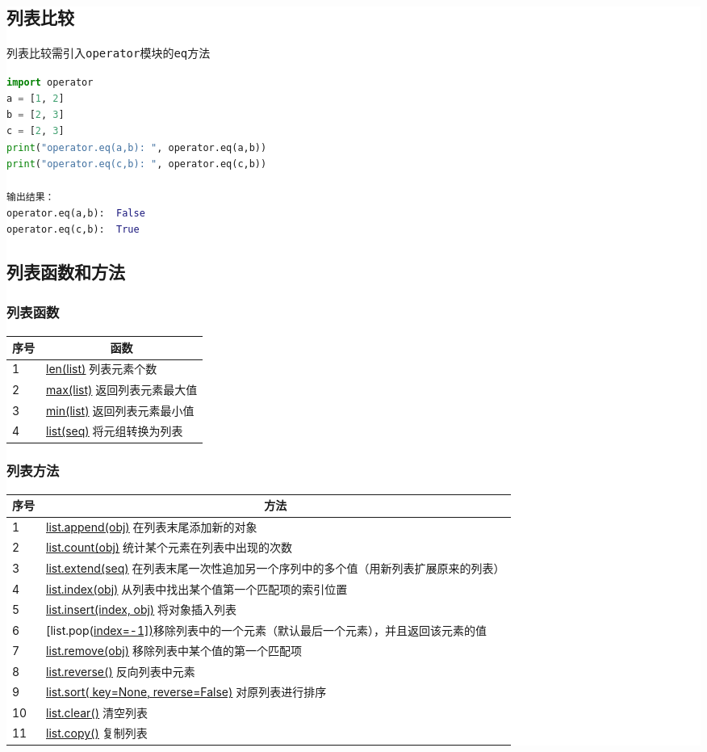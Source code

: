 

## 列表比较

列表比较需引入<kbd>operator</kbd>模块的<kbd>eq</kbd>方法

~~~ python
import operator
a = [1, 2]
b = [2, 3]
c = [2, 3]
print("operator.eq(a,b): ", operator.eq(a,b))
print("operator.eq(c,b): ", operator.eq(c,b))

输出结果：
operator.eq(a,b):  False
operator.eq(c,b):  True
~~~



## 列表函数和方法

### 列表函数

| 序号 | 函数                                                         |
| ---- | ------------------------------------------------------------ |
| 1    | [len(list)](https://www.runoob.com/python3/python3-att-list-len.html) 列表元素个数 |
| 2    | [max(list)](https://www.runoob.com/python3/python3-att-list-max.html) 返回列表元素最大值 |
| 3    | [min(list)](https://www.runoob.com/python3/python3-att-list-min.html) 返回列表元素最小值 |
| 4    | [list(seq)](https://www.runoob.com/python3/python3-att-list-list.html) 将元组转换为列表 |

### 列表方法

| 序号 | 方法                                                         |
| ---- | ------------------------------------------------------------ |
| 1    | [list.append(obj)](https://www.runoob.com/python3/python3-att-list-append.html) 在列表末尾添加新的对象 |
| 2    | [list.count(obj)](https://www.runoob.com/python3/python3-att-list-count.html) 统计某个元素在列表中出现的次数 |
| 3    | [list.extend(seq)](https://www.runoob.com/python3/python3-att-list-extend.html) 在列表末尾一次性追加另一个序列中的多个值（用新列表扩展原来的列表） |
| 4    | [list.index(obj)](https://www.runoob.com/python3/python3-att-list-index.html) 从列表中找出某个值第一个匹配项的索引位置 |
| 5    | [list.insert(index, obj)](https://www.runoob.com/python3/python3-att-list-insert.html) 将对象插入列表 |
| 6    | [list.pop([index=-1\])](https://www.runoob.com/python3/python3-att-list-pop.html)移除列表中的一个元素（默认最后一个元素），并且返回该元素的值 |
| 7    | [list.remove(obj)](https://www.runoob.com/python3/python3-att-list-remove.html) 移除列表中某个值的第一个匹配项 |
| 8    | [list.reverse()](https://www.runoob.com/python3/python3-att-list-reverse.html) 反向列表中元素 |
| 9    | [list.sort( key=None, reverse=False)](https://www.runoob.com/python3/python3-att-list-sort.html) 对原列表进行排序 |
| 10   | [list.clear()](https://www.runoob.com/python3/python3-att-list-clear.html) 清空列表 |
| 11   | [list.copy()](https://www.runoob.com/python3/python3-att-list-copy.html) 复制列表 |

